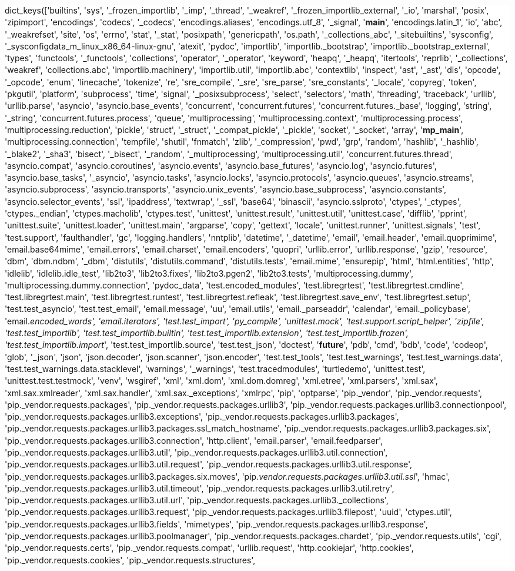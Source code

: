 dict_keys(['builtins', 'sys', '_frozen_importlib', '_imp', '_thread', '_weakref', '_frozen_importlib_external', '_io', 'marshal', 'posix', 'zipimport', 'encodings', 'codecs', '_codecs', 'encodings.aliases', 'encodings.utf_8', '_signal', '__main__', 'encodings.latin_1', 'io', 'abc', '_weakrefset', 'site', 'os', 'errno', 'stat', '_stat', 'posixpath', 'genericpath', 'os.path', '_collections_abc', '_sitebuiltins', 'sysconfig', '_sysconfigdata_m_linux_x86_64-linux-gnu', 'atexit', 'pydoc', 'importlib', 'importlib._bootstrap', 'importlib._bootstrap_external', 'types', 'functools', '_functools', 'collections', 'operator', '_operator', 'keyword', 'heapq', '_heapq', 'itertools', 'reprlib', '_collections', 'weakref', 'collections.abc', 'importlib.machinery', 'importlib.util', 'importlib.abc', 'contextlib', 'inspect', 'ast', '_ast', 'dis', 'opcode', '_opcode', 'enum', 'linecache', 'tokenize', 're', 'sre_compile', '_sre', 'sre_parse', 'sre_constants', '_locale', 'copyreg', 'token', 'pkgutil', 'platform', 'subprocess', 'time', 'signal', '_posixsubprocess', 'select', 'selectors', 'math', 'threading', 'traceback', 'urllib', 'urllib.parse', 'asyncio', 'asyncio.base_events', 'concurrent', 'concurrent.futures', 'concurrent.futures._base', 'logging', 'string', '_string', 'concurrent.futures.process', 'queue', 'multiprocessing', 'multiprocessing.context', 'multiprocessing.process', 'multiprocessing.reduction', 'pickle', 'struct', '_struct', '_compat_pickle', '_pickle', 'socket', '_socket', 'array', '__mp_main__', 'multiprocessing.connection', 'tempfile', 'shutil', 'fnmatch', 'zlib', '_compression', 'pwd', 'grp', 'random', 'hashlib', '_hashlib', '_blake2', '_sha3', 'bisect', '_bisect', '_random', '_multiprocessing', 'multiprocessing.util', 'concurrent.futures.thread', 'asyncio.compat', 'asyncio.coroutines', 'asyncio.events', 'asyncio.base_futures', 'asyncio.log', 'asyncio.futures', 'asyncio.base_tasks', '_asyncio', 'asyncio.tasks', 'asyncio.locks', 'asyncio.protocols', 'asyncio.queues', 'asyncio.streams', 'asyncio.subprocess', 'asyncio.transports', 'asyncio.unix_events', 'asyncio.base_subprocess', 'asyncio.constants', 'asyncio.selector_events', 'ssl', 'ipaddress', 'textwrap', '_ssl', 'base64', 'binascii', 'asyncio.sslproto', 'ctypes', '_ctypes', 'ctypes._endian', 'ctypes.macholib', 'ctypes.test', 'unittest', 'unittest.result', 'unittest.util', 'unittest.case', 'difflib', 'pprint', 'unittest.suite', 'unittest.loader', 'unittest.main', 'argparse', 'copy', 'gettext', 'locale', 'unittest.runner', 'unittest.signals', 'test', 'test.support', 'faulthandler', 'gc', 'logging.handlers', 'nntplib', 'datetime', '_datetime', 'email', 'email.header', 'email.quoprimime', 'email.base64mime', 'email.errors', 'email.charset', 'email.encoders', 'quopri', 'urllib.error', 'urllib.response', 'gzip', 'resource', 'dbm', 'dbm.ndbm', '_dbm', 'distutils', 'distutils.command', 'distutils.tests', 'email.mime', 'ensurepip', 'html', 'html.entities', 'http', 'idlelib', 'idlelib.idle_test', 'lib2to3', 'lib2to3.fixes', 'lib2to3.pgen2', 'lib2to3.tests', 'multiprocessing.dummy', 'multiprocessing.dummy.connection', 'pydoc_data', 'test.encoded_modules', 'test.libregrtest', 'test.libregrtest.cmdline', 'test.libregrtest.main', 'test.libregrtest.runtest', 'test.libregrtest.refleak', 'test.libregrtest.save_env', 'test.libregrtest.setup', 'test.test_asyncio', 'test.test_email', 'email.message', 'uu', 'email.utils', 'email._parseaddr', 'calendar', 'email._policybase', 'email._encoded_words', 'email.iterators', 'test.test_import', 'py_compile', 'unittest.mock', 'test.support.script_helper', 'zipfile', 'test.test_importlib', 'test.test_importlib.builtin', 'test.test_importlib.extension', 'test.test_importlib.frozen', 'test.test_importlib.import_', 'test.test_importlib.source', 'test.test_json', 'doctest', '__future__', 'pdb', 'cmd', 'bdb', 'code', 'codeop', 'glob', '_json', 'json', 'json.decoder', 'json.scanner', 'json.encoder', 'test.test_tools', 'test.test_warnings', 'test.test_warnings.data', 'test.test_warnings.data.stacklevel', 'warnings', '_warnings', 'test.tracedmodules', 'turtledemo', 'unittest.test', 'unittest.test.testmock', 'venv', 'wsgiref', 'xml', 'xml.dom', 'xml.dom.domreg', 'xml.etree', 'xml.parsers', 'xml.sax', 'xml.sax.xmlreader', 'xml.sax.handler', 'xml.sax._exceptions', 'xmlrpc', 'pip', 'optparse', 'pip._vendor', 'pip._vendor.requests', 'pip._vendor.requests.packages', 'pip._vendor.requests.packages.urllib3', 'pip._vendor.requests.packages.urllib3.connectionpool', 'pip._vendor.requests.packages.urllib3.exceptions', 'pip._vendor.requests.packages.urllib3.packages', 'pip._vendor.requests.packages.urllib3.packages.ssl_match_hostname', 'pip._vendor.requests.packages.urllib3.packages.six', 'pip._vendor.requests.packages.urllib3.connection', 'http.client', 'email.parser', 'email.feedparser', 'pip._vendor.requests.packages.urllib3.util', 'pip._vendor.requests.packages.urllib3.util.connection', 'pip._vendor.requests.packages.urllib3.util.request', 'pip._vendor.requests.packages.urllib3.util.response', 'pip._vendor.requests.packages.urllib3.packages.six.moves', 'pip._vendor.requests.packages.urllib3.util.ssl_', 'hmac', 'pip._vendor.requests.packages.urllib3.util.timeout', 'pip._vendor.requests.packages.urllib3.util.retry', 'pip._vendor.requests.packages.urllib3.util.url', 'pip._vendor.requests.packages.urllib3._collections', 'pip._vendor.requests.packages.urllib3.request', 'pip._vendor.requests.packages.urllib3.filepost', 'uuid', 'ctypes.util', 'pip._vendor.requests.packages.urllib3.fields', 'mimetypes', 'pip._vendor.requests.packages.urllib3.response', 'pip._vendor.requests.packages.urllib3.poolmanager', 'pip._vendor.requests.packages.chardet', 'pip._vendor.requests.utils', 'cgi', 'pip._vendor.requests.certs', 'pip._vendor.requests.compat', 'urllib.request', 'http.cookiejar', 'http.cookies', 'pip._vendor.requests.cookies', 'pip._vendor.requests.structures',